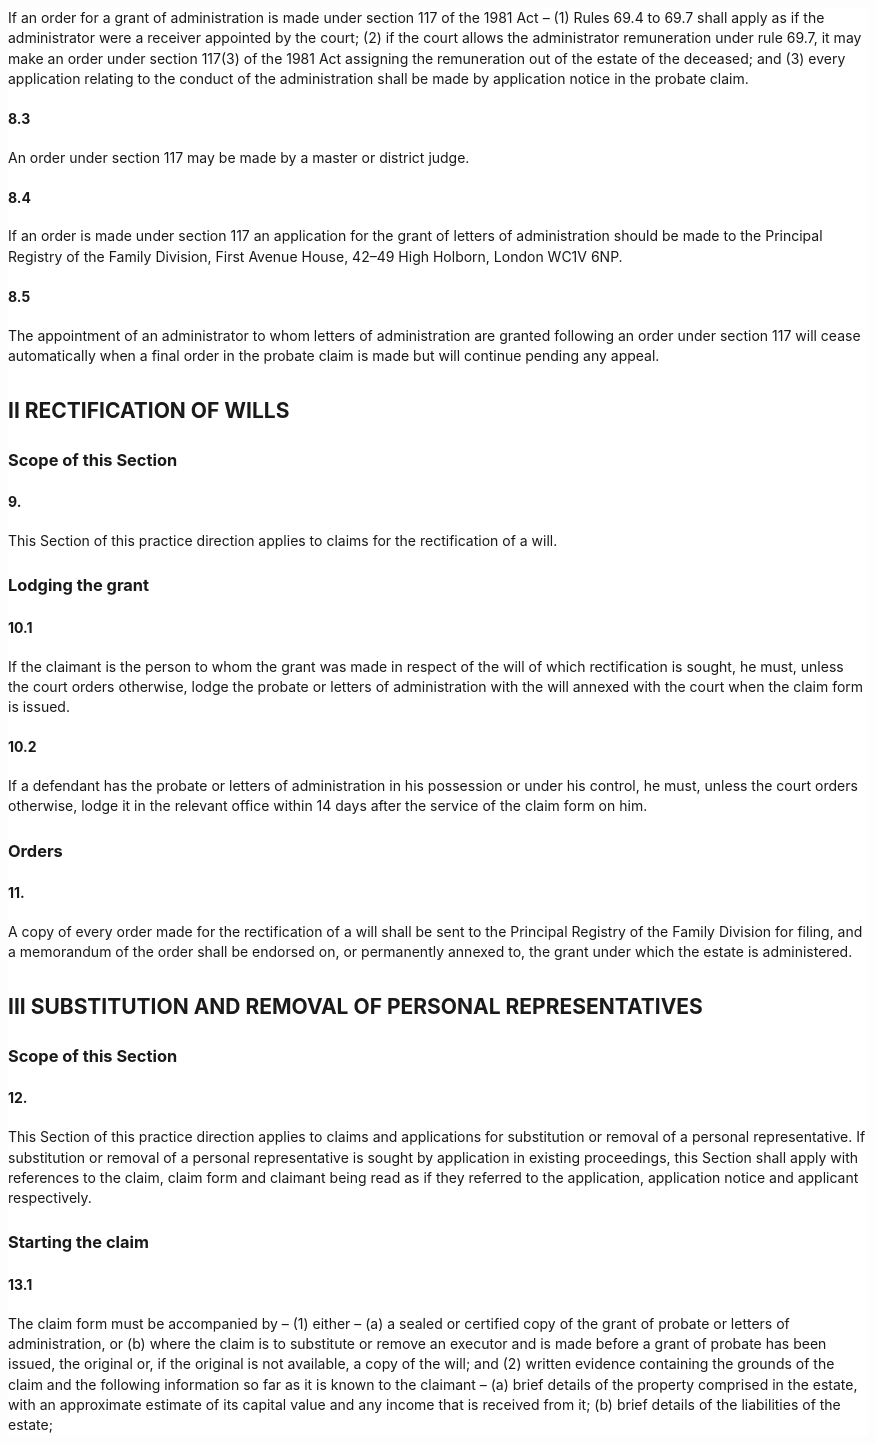 If an order for a grant of administration is made under section 117 of the 1981 Act –
(1) Rules 69.4 to 69.7 shall apply as if the administrator were a receiver appointed by the court;
(2) if the court allows the administrator remuneration under rule 69.7, it may make an order under section 117(3) of the 1981 Act assigning the remuneration out of the estate of the deceased; and
(3) every application relating to the conduct of the administration shall be made by application notice in the probate claim.
#### 8.3
An order under section 117 may be made by a master or district judge.
#### 8.4
If an order is made under section 117 an application for the grant of letters of administration should be made to the Principal Registry of the Family Division, First Avenue House, 42–49 High Holborn, London WC1V 6NP.
#### 8.5
The appointment of an administrator to whom letters of administration are granted following an order under section 117 will cease automatically when a final order in the probate claim is made but will continue pending any appeal.
## II RECTIFICATION OF WILLS
### Scope of this Section
#### 9.
This Section of this practice direction applies to claims for the rectification of a will.
### Lodging the grant
#### 10.1
If the claimant is the person to whom the grant was made in respect of the will of which rectification is sought, he must, unless the court orders otherwise, lodge the probate or letters of administration with the will annexed with the court when the claim form is issued.
#### 10.2
If a defendant has the probate or letters of administration in his possession or under his control, he must, unless the court orders otherwise, lodge it in the relevant office within 14 days after the service of the claim form on him.
### Orders
#### 11.
A copy of every order made for the rectification of a will shall be sent to the Principal Registry of the Family Division for filing, and a memorandum of the order shall be endorsed on, or permanently annexed to, the grant under which the estate is administered.
## III SUBSTITUTION AND REMOVAL OF PERSONAL REPRESENTATIVES
### Scope of this Section
#### 12.
This Section of this practice direction applies to claims and applications for substitution or removal of a personal representative. If substitution or removal of a personal representative is sought by application in existing proceedings, this Section shall apply with references to the claim, claim form and claimant being read as if they referred to the application, application notice and applicant respectively.
### Starting the claim
#### 13.1
The claim form must be accompanied by –
(1) either –
(a) a sealed or certified copy of the grant of probate or letters of administration, or
(b) where the claim is to substitute or remove an executor and is made before a grant of probate has been issued, the original or, if the original is not available, a copy of the will; and
(2) written evidence containing the grounds of the claim and the following information so far as it is known to the claimant –
(a) brief details of the property comprised in the estate, with an approximate estimate of its capital value and any income that is received from it;
(b) brief details of the liabilities of the estate;